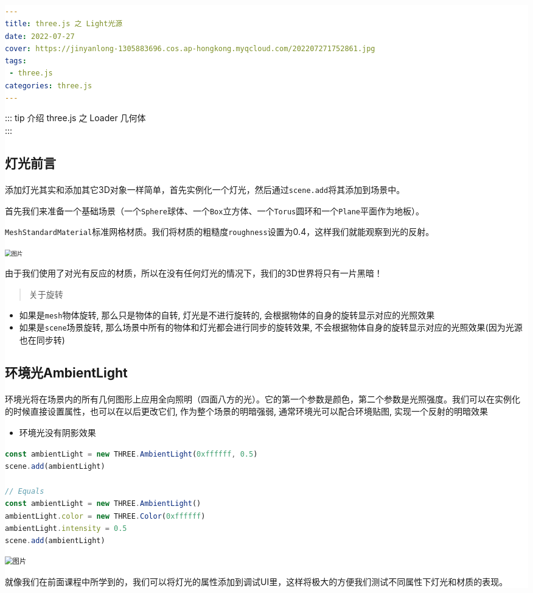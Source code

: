 ```yaml
---
title: three.js 之 Light光源
date: 2022-07-27
cover: https://jinyanlong-1305883696.cos.ap-hongkong.myqcloud.com/202207271752861.jpg
tags:
 - three.js
categories: three.js
---
```


::: tip 介绍
three.js 之 Loader 几何体<br>
:::



## 灯光前言

添加灯光其实和添加其它3D对象一样简单，首先实例化一个灯光，然后通过`scene.add`将其添加到场景中。

首先我们来准备一个基础场景（一个`Sphere`球体、一个`Box`立方体、一个`Torus`圆环和一个`Plane`平面作为地板）。

`MeshStandardMaterial`标准网格材质。我们将材质的粗糙度`roughness`设置为0.4，这样我们就能观察到光的反射。

<img src="https://jinyanlong-1305883696.cos.ap-hongkong.myqcloud.com/202207272010649.png" alt="图片" style="zoom:67%;" />

由于我们使用了对光有反应的材质，所以在没有任何灯光的情况下，我们的3D世界将只有一片黑暗！

> 关于旋转

* 如果是`mesh`物体旋转, 那么只是物体的自转, 灯光是不进行旋转的, 会根据物体的自身的旋转显示对应的光照效果
* 如果是`scene`场景旋转, 那么场景中所有的物体和灯光都会进行同步的旋转效果, 不会根据物体自身的旋转显示对应的光照效果(因为光源也在同步转)

## **环境光AmbientLight**

环境光将在场景内的所有几何图形上应用全向照明（四面八方的光）。它的第一个参数是颜色，第二个参数是光照强度。我们可以在实例化的时候直接设置属性，也可以在以后更改它们, 作为整个场景的明暗强弱, 通常环境光可以配合环境贴图, 实现一个反射的明暗效果

* 环境光没有阴影效果

```js
const ambientLight = new THREE.AmbientLight(0xffffff, 0.5)
scene.add(ambientLight)

// Equals
const ambientLight = new THREE.AmbientLight()
ambientLight.color = new THREE.Color(0xffffff)
ambientLight.intensity = 0.5
scene.add(ambientLight)
```

<img src="https://jinyanlong-1305883696.cos.ap-hongkong.myqcloud.com/202207272010244.png" alt="图片" style="zoom:80%;" />

就像我们在前面课程中所学到的，我们可以将灯光的属性添加到调试UI里，这样将极大的方便我们测试不同属性下灯光和材质的表现。
